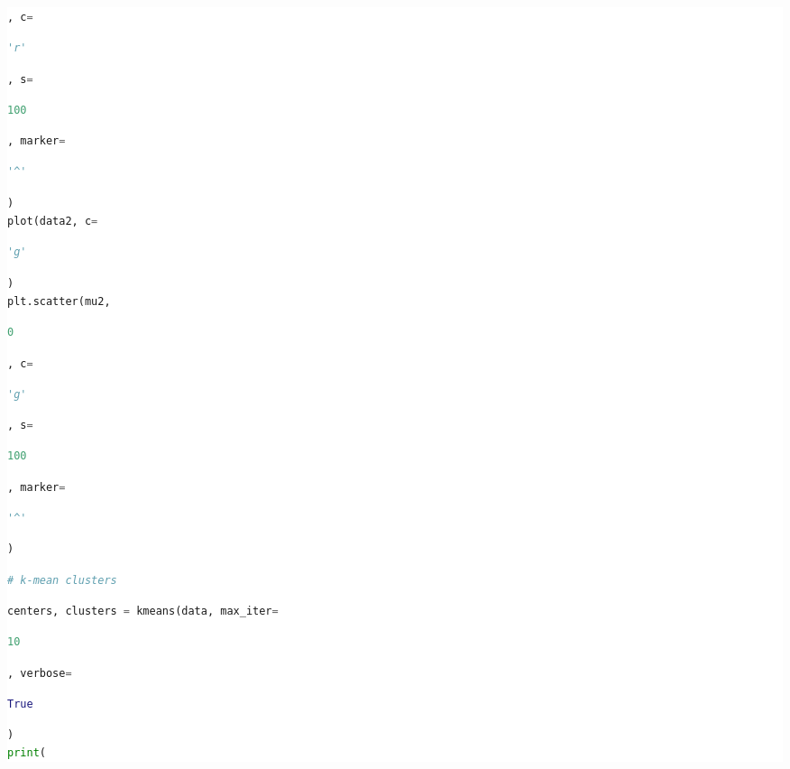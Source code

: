 ```python
, c=
```
```python
'r'
```
```python
, s=
```
```python
100
```
```python
, marker=
```
```python
'^'
```
```python
)
plot(data2, c=
```
```python
'g'
```
```python
)
plt.scatter(mu2,
```
```python
0
```
```python
, c=
```
```python
'g'
```
```python
, s=
```
```python
100
```
```python
, marker=
```
```python
'^'
```
```python
)
```
```python
# k-mean clusters
```
```python
centers, clusters = kmeans(data, max_iter=
```
```python
10
```
```python
, verbose=
```
```python
True
```
```python
)
print(
```
```python
```